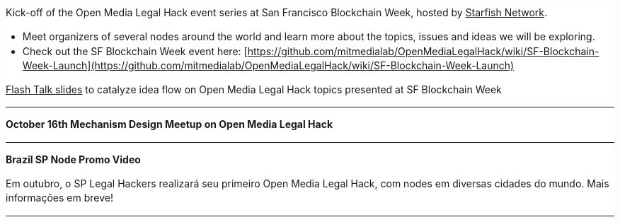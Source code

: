 <iframe width="560" height="315" src="https://www.youtube.com/embed/1LluQGq5ezQ?ecver=1" frameborder="0" allow="autoplay; encrypted-media" allowfullscreen></iframe>

Kick-off of the Open Media Legal Hack event series at San Francisco Blockchain Week, hosted by [Starfish Network](https://www.starfish.network/).  
* Meet organizers of several nodes around the world and learn more about the topics, issues and ideas we will be exploring.  
* Check out the SF Blockchain Week event here: [https://github.com/mitmedialab/OpenMediaLegalHack/wiki/SF-Blockchain-Week-Launch](https://github.com/mitmedialab/OpenMediaLegalHack/wiki/SF-Blockchain-Week-Launch)

[Flash Talk slides](https://docs.google.com/presentation/d/e/2PACX-1vSwnfdYG7fcOABdhV-gn16Tgu7vkuTLDK-OyM5iR8iJX_p-6orxolV-rZyZOpMp3qLcMTQiIZhojmeE/pub?start=false&loop=false&delayms=3000) to catalyze idea flow on Open Media Legal Hack topics presented at SF Blockchain Week

<iframe src="https://docs.google.com/presentation/d/e/2PACX-1vSwnfdYG7fcOABdhV-gn16Tgu7vkuTLDK-OyM5iR8iJX_p-6orxolV-rZyZOpMp3qLcMTQiIZhojmeE/embed?start=false&loop=false&delayms=3000" frameborder="0" width="480" height="299" allowfullscreen="true" mozallowfullscreen="true" webkitallowfullscreen="true"></iframe>

------

**October 16th Mechanism Design Meetup on Open Media Legal Hack**

<iframe width="420" height="315" src="http://www.youtube.com/embed/yuyjTsysKGo" frameborder="0" allowfullscreen></iframe>

------


**Brazil SP Node Promo Video**

<iframe width="560" height="315" src="https://www.youtube.com/embed/N0ahiBmaYV8?ecver=1" frameborder="0" allow="autoplay; encrypted-media" allowfullscreen></iframe>

Em outubro, o SP Legal Hackers realizará seu primeiro Open Media Legal Hack, com nodes em diversas cidades do mundo. Mais informações em breve! 

--------------

